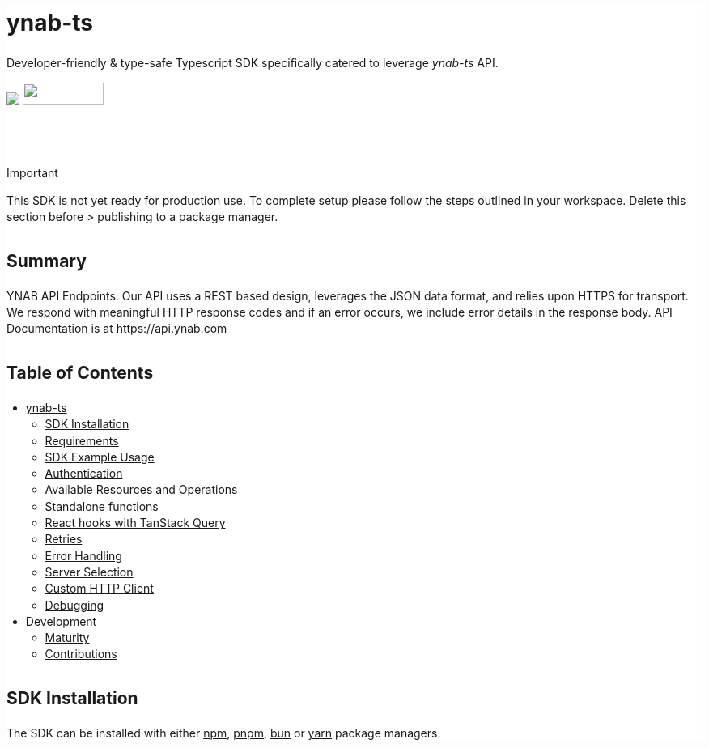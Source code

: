 # ynab-ts

Developer-friendly & type-safe Typescript SDK specifically catered to leverage *ynab-ts* API.

<div align="left">
    <a href="https://www.speakeasy.com/?utm_source=ynab-ts&utm_campaign=typescript"><img src="https://custom-icon-badges.demolab.com/badge/-Built%20By%20Speakeasy-212015?style=for-the-badge&logoColor=FBE331&logo=speakeasy&labelColor=545454" /></a>
    <a href="https://opensource.org/licenses/MIT">
        <img src="https://img.shields.io/badge/License-MIT-blue.svg" style="width: 100px; height: 28px;" />
    </a>
</div>


<br /><br />
> [!IMPORTANT]
> This SDK is not yet ready for production use. To complete setup please follow the steps outlined in your [workspace](https://app.speakeasy.com/org/speakeasy-self/speakeasy-self). Delete this section before > publishing to a package manager.


## Summary

YNAB API Endpoints: Our API uses a REST based design, leverages the JSON data format, and relies upon HTTPS for transport. We respond with meaningful HTTP response codes and if an error occurs, we include error details in the response body.  API Documentation is at https://api.ynab.com



## Table of Contents

* [ynab-ts](#ynab-ts)
  * [SDK Installation](#sdk-installation)
  * [Requirements](#requirements)
  * [SDK Example Usage](#sdk-example-usage)
  * [Authentication](#authentication)
  * [Available Resources and Operations](#available-resources-and-operations)
  * [Standalone functions](#standalone-functions)
  * [React hooks with TanStack Query](#react-hooks-with-tanstack-query)
  * [Retries](#retries)
  * [Error Handling](#error-handling)
  * [Server Selection](#server-selection)
  * [Custom HTTP Client](#custom-http-client)
  * [Debugging](#debugging)
* [Development](#development)
  * [Maturity](#maturity)
  * [Contributions](#contributions)




## SDK Installation

The SDK can be installed with either [npm](https://www.npmjs.com/), [pnpm](https://pnpm.io/), [bun](https://bun.sh/) or [yarn](https://classic.yarnpkg.com/en/) package managers.


[tanstack-query]: https://tanstack.com/query/v5/docs/framework/react/overview